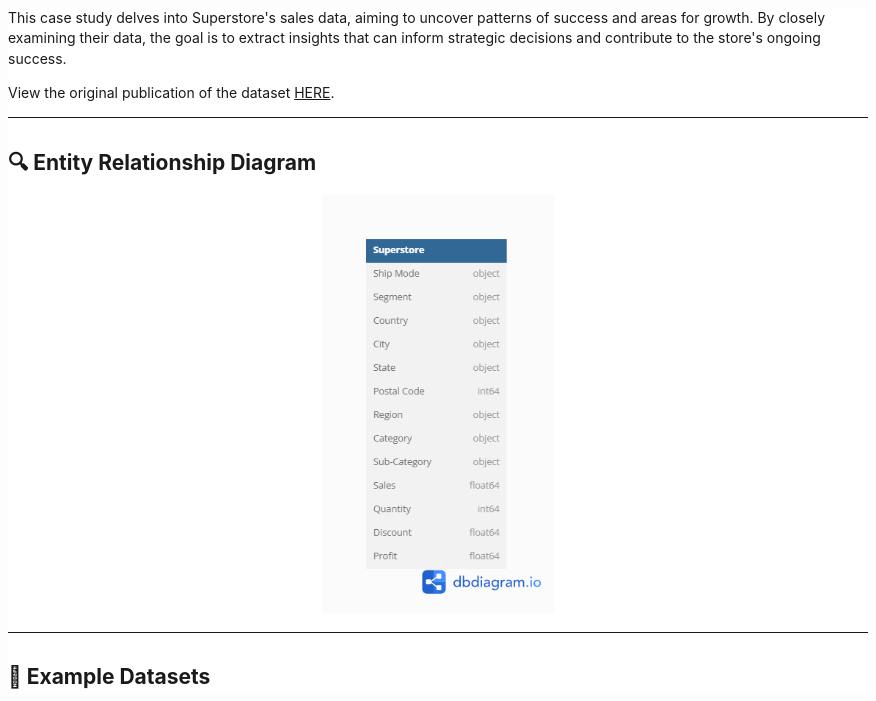 This case study delves into Superstore's sales data, aiming to uncover patterns of success and areas for growth. By closely examining their data, the goal is to extract insights that can inform strategic decisions and contribute to the store's ongoing success.

View the original publication of the dataset [HERE](https://www.kaggle.com/akashkothare/tsf-datasets).

---

## :mag: Entity Relationship Diagram

<div align="center">
  <picture>
    <img width="27%" src="./IMG/e1.png")>
  </picture>	
</div>

---

## :bookmark_tabs: Example Datasets

<div align="center">
